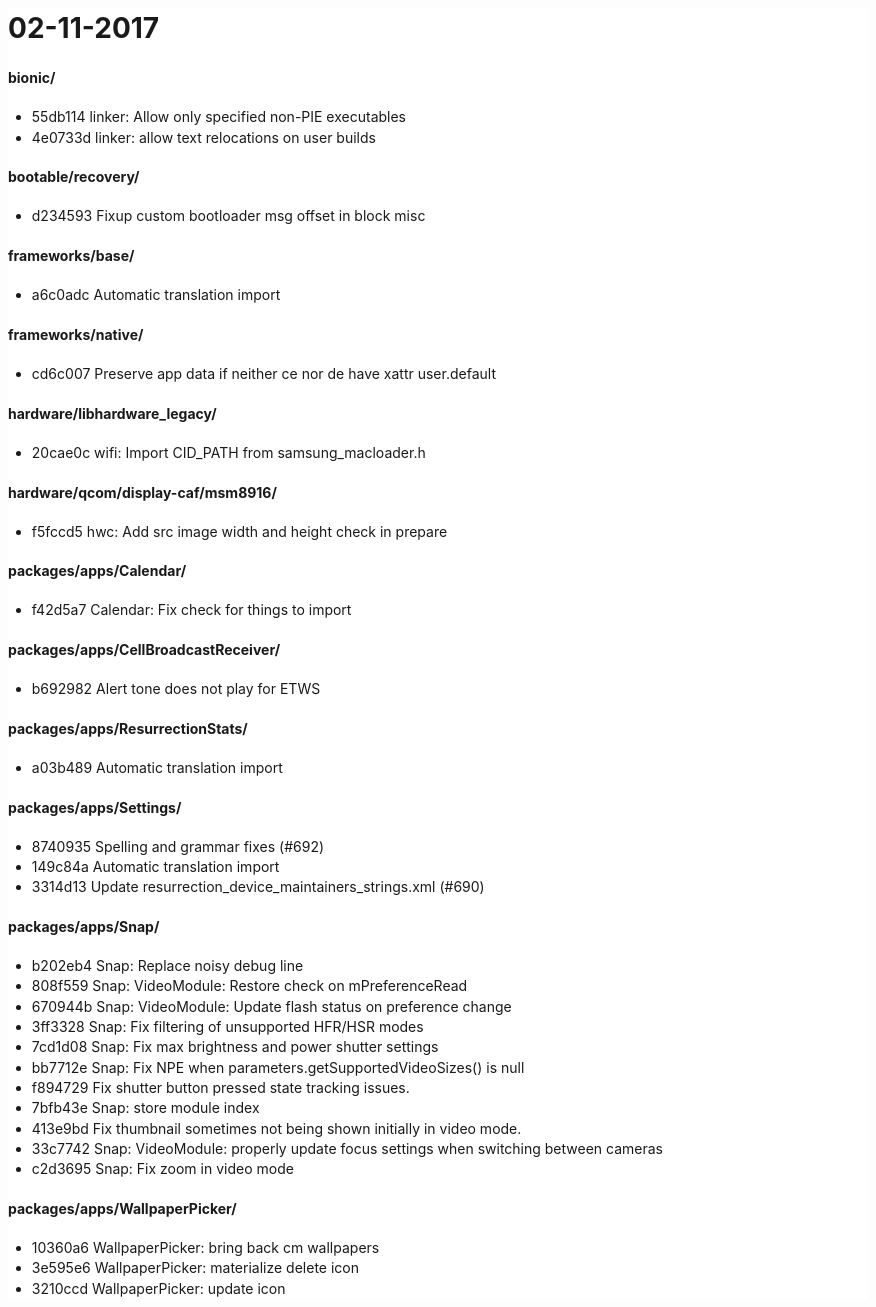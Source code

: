 02-11-2017
============

#### bionic/
* 55db114 linker: Allow only specified non-PIE executables
* 4e0733d linker: allow text relocations on user builds

#### bootable/recovery/
* d234593 Fixup custom bootloader msg offset in block misc

#### frameworks/base/
* a6c0adc Automatic translation import

#### frameworks/native/
* cd6c007 Preserve app data if neither ce nor de have xattr user.default

#### hardware/libhardware_legacy/
* 20cae0c wifi: Import CID_PATH from samsung_macloader.h

#### hardware/qcom/display-caf/msm8916/
* f5fccd5 hwc: Add src image width and height check in prepare

#### packages/apps/Calendar/
* f42d5a7 Calendar: Fix check for things to import

#### packages/apps/CellBroadcastReceiver/
* b692982 Alert tone does not play for ETWS

#### packages/apps/ResurrectionStats/
* a03b489 Automatic translation import

#### packages/apps/Settings/
* 8740935 Spelling and grammar fixes (#692)
* 149c84a Automatic translation import
* 3314d13 Update resurrection_device_maintainers_strings.xml (#690)

#### packages/apps/Snap/
* b202eb4 Snap: Replace noisy debug line
* 808f559 Snap: VideoModule: Restore check on mPreferenceRead
* 670944b Snap: VideoModule: Update flash status on preference change
* 3ff3328 Snap: Fix filtering of unsupported HFR/HSR modes
* 7cd1d08 Snap: Fix max brightness and power shutter settings
* bb7712e Snap: Fix NPE when parameters.getSupportedVideoSizes() is null
* f894729 Fix shutter button pressed state tracking issues.
* 7bfb43e Snap: store module index
* 413e9bd Fix thumbnail sometimes not being shown initially in video mode.
* 33c7742 Snap: VideoModule: properly update focus settings when switching between cameras
* c2d3695 Snap: Fix zoom in video mode

#### packages/apps/WallpaperPicker/
* 10360a6 WallpaperPicker: bring back cm wallpapers
* 3e595e6 WallpaperPicker: materialize delete icon
* 3210ccd WallpaperPicker: update icon

